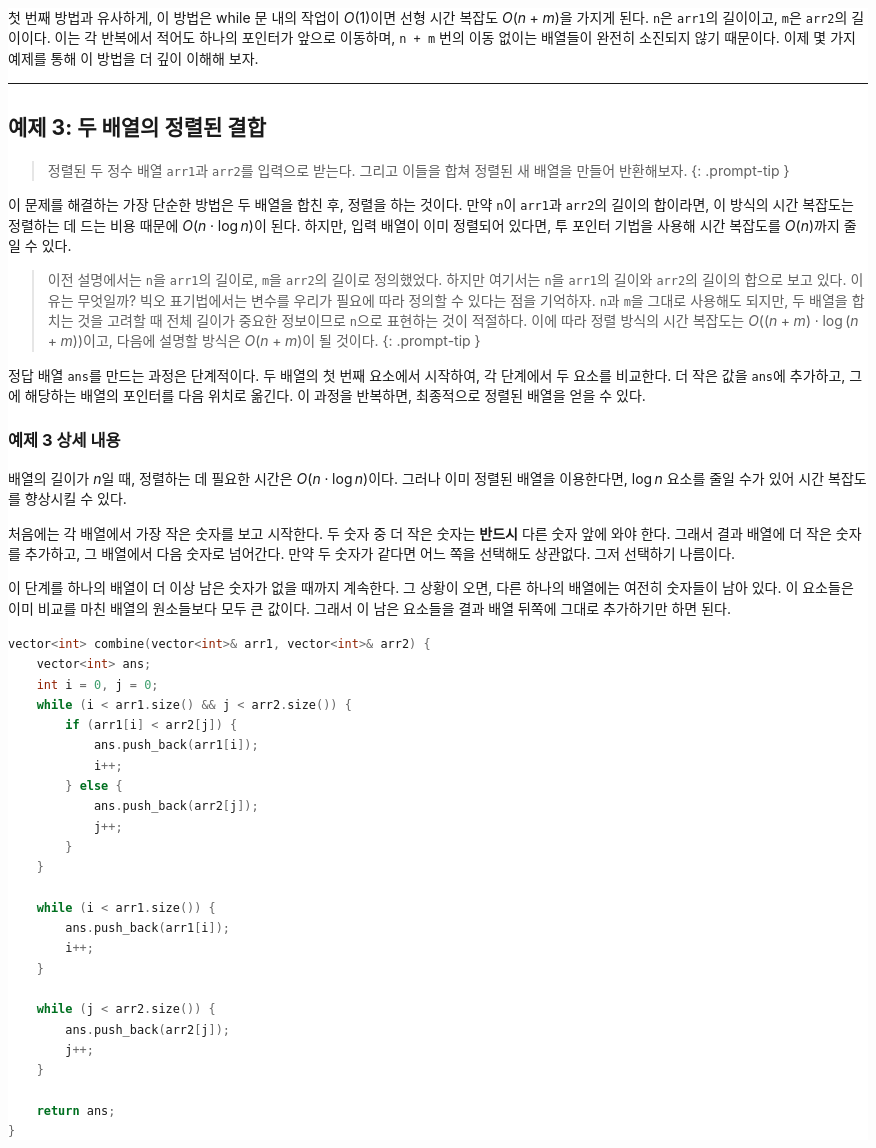첫 번째 방법과 유사하게, 이 방법은 while 문 내의 작업이 $O(1)$이면 선형 시간 복잡도 $O(n + m)$을 가지게 된다. `n`은 `arr1`의 길이이고, `m`은 `arr2`의 길이이다. 이는 각 반복에서 적어도 하나의 포인터가 앞으로 이동하며, `n + m` 번의 이동 없이는 배열들이 완전히 소진되지 않기 때문이다. 이제 몇 가지 예제를 통해 이 방법을 더 깊이 이해해 보자.

---

## **예제 3: 두 배열의 정렬된 결합**

> 정렬된 두 정수 배열 `arr1`과 `arr2`를 입력으로 받는다. 그리고 이들을 합쳐 정렬된 새 배열을 만들어 반환해보자.
{: .prompt-tip }

이 문제를 해결하는 가장 단순한 방법은 두 배열을 합친 후, 정렬을 하는 것이다. 만약 `n`이 `arr1`과 `arr2`의 길이의 합이라면, 이 방식의 시간 복잡도는 정렬하는 데 드는 비용 때문에 $O(n \cdot \log{}n)$이 된다. 하지만, 입력 배열이 이미 정렬되어 있다면, 투 포인터 기법을 사용해 시간 복잡도를 $O(n)$까지 줄일 수 있다.

> 이전 설명에서는 `n`을 `arr1`의 길이로, `m`을 `arr2`의 길이로 정의했었다. 하지만 여기서는 `n`을 `arr1`의 길이와 `arr2`의 길이의 합으로 보고 있다. 이유는 무엇일까? 빅오 표기법에서는 변수를 우리가 필요에 따라 정의할 수 있다는 점을 기억하자. `n`과 `m`을 그대로 사용해도 되지만, 두 배열을 합치는 것을 고려할 때 전체 길이가 중요한 정보이므로 `n`으로 표현하는 것이 적절하다. 이에 따라 정렬 방식의 시간 복잡도는 $O((n + m) \cdot \log(n + m))$이고, 다음에 설명할 방식은 $O(n + m)$이 될 것이다.
{: .prompt-tip }

정답 배열 `ans`를 만드는 과정은 단계적이다. 두 배열의 첫 번째 요소에서 시작하여, 각 단계에서 두 요소를 비교한다. 더 작은 값을 `ans`에 추가하고, 그에 해당하는 배열의 포인터를 다음 위치로 옮긴다. 이 과정을 반복하면, 최종적으로 정렬된 배열을 얻을 수 있다.

### 예제 3 상세 내용

배열의 길이가 $n$일 때, 정렬하는 데 필요한 시간은 $O(n \cdot \log{}n)$이다. 그러나 이미 정렬된 배열을 이용한다면, $\log{}n$ 요소를 줄일 수가 있어 시간 복잡도를 향상시킬 수 있다.

처음에는 각 배열에서 가장 작은 숫자를 보고 시작한다. 두 숫자 중 더 작은 숫자는 **반드시** 다른 숫자 앞에 와야 한다. 그래서 결과 배열에 더 작은 숫자를 추가하고, 그 배열에서 다음 숫자로 넘어간다. 만약 두 숫자가 같다면 어느 쪽을 선택해도 상관없다. 그저 선택하기 나름이다.

이 단계를 하나의 배열이 더 이상 남은 숫자가 없을 때까지 계속한다. 그 상황이 오면, 다른 하나의 배열에는 여전히 숫자들이 남아 있다. 이 요소들은 이미 비교를 마친 배열의 원소들보다 모두 큰 값이다. 그래서 이 남은 요소들을 결과 배열 뒤쪽에 그대로 추가하기만 하면 된다.

```cpp
vector<int> combine(vector<int>& arr1, vector<int>& arr2) {
    vector<int> ans;
    int i = 0, j = 0;
    while (i < arr1.size() && j < arr2.size()) {
        if (arr1[i] < arr2[j]) {
            ans.push_back(arr1[i]);
            i++;
        } else {
            ans.push_back(arr2[j]);
            j++;
        }
    }
    
    while (i < arr1.size()) {
        ans.push_back(arr1[i]);
        i++;
    }
    
    while (j < arr2.size()) {
        ans.push_back(arr2[j]);
        j++;
    }
    
    return ans;
}
```

